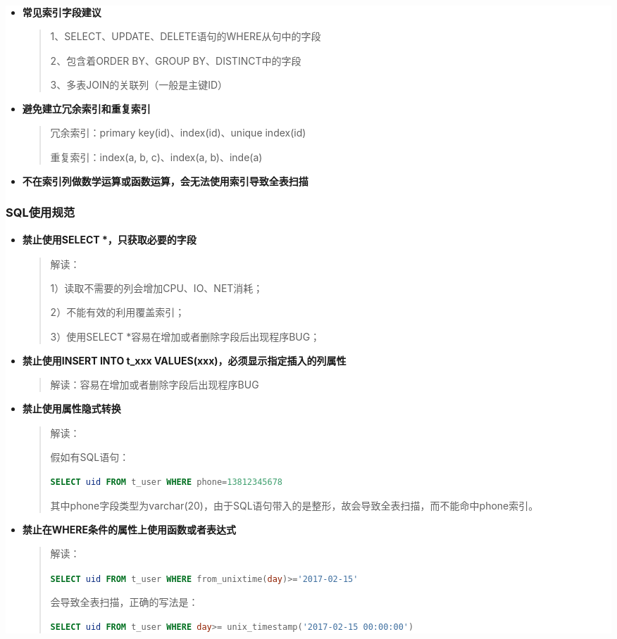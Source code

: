 - **常见索引字段建议**

  > 1、SELECT、UPDATE、DELETE语句的WHERE从句中的字段
  >
  > 2、包含着ORDER BY、GROUP BY、DISTINCT中的字段
  >
  > 3、多表JOIN的关联列（一般是主键ID）

- **避免建立冗余索引和重复索引**

  > 冗余索引：primary key(id)、index(id)、unique index(id)
  >
  > 重复索引：index(a, b, c)、index(a, b)、inde(a)

- **不在索引列做数学运算或函数运算，会无法使用索引导致全表扫描**

  

### SQL使用规范

- **禁止使用SELECT \*，只获取必要的字段**

  > 解读：
  >
  > 1）读取不需要的列会增加CPU、IO、NET消耗；
  >
  > 2）不能有效的利用覆盖索引；
  >
  > 3）使用SELECT *容易在增加或者删除字段后出现程序BUG；

- **禁止使用INSERT INTO t_xxx VALUES(xxx)，必须显示指定插入的列属性**

  > 解读：容易在增加或者删除字段后出现程序BUG

- **禁止使用属性隐式转换**

  > 解读：
  >
  > 假如有SQL语句：
  >
  > ```sql
  > SELECT uid FROM t_user WHERE phone=13812345678
  > ```
  >
  > 其中phone字段类型为varchar(20)，由于SQL语句带入的是整形，故会导致全表扫描，而不能命中phone索引。

- **禁止在WHERE条件的属性上使用函数或者表达式**

  > 解读：
  >
  > ```sql
  > SELECT uid FROM t_user WHERE from_unixtime(day)>='2017-02-15' 
  > ```
  >
  > 会导致全表扫描，正确的写法是：
  >
  > ```sql
  > SELECT uid FROM t_user WHERE day>= unix_timestamp('2017-02-15 00:00:00')
  > ```
